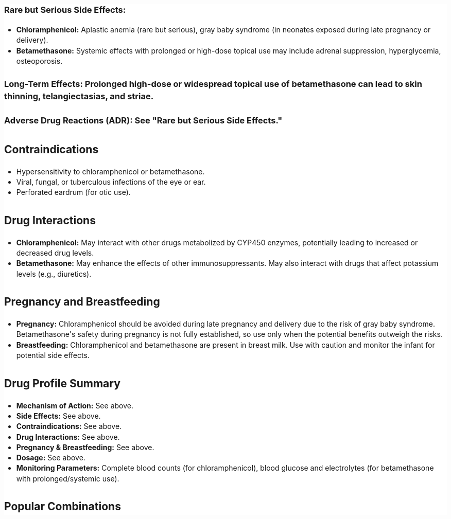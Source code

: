 
### **Rare but Serious Side Effects:**

* **Chloramphenicol:** Aplastic anemia (rare but serious), gray baby syndrome (in neonates exposed during late pregnancy or delivery).
* **Betamethasone:** Systemic effects with prolonged or high-dose topical use may include adrenal suppression, hyperglycemia, osteoporosis.


### **Long-Term Effects:**  Prolonged high-dose or widespread topical use of betamethasone can lead to skin thinning, telangiectasias, and striae.

### **Adverse Drug Reactions (ADR):** See "Rare but Serious Side Effects."


## **Contraindications**

* Hypersensitivity to chloramphenicol or betamethasone.
* Viral, fungal, or tuberculous infections of the eye or ear.
* Perforated eardrum (for otic use).


## **Drug Interactions**

* **Chloramphenicol:** May interact with other drugs metabolized by CYP450 enzymes, potentially leading to increased or decreased drug levels.
* **Betamethasone:** May enhance the effects of other immunosuppressants.  May also interact with drugs that affect potassium levels (e.g., diuretics).


## **Pregnancy and Breastfeeding**

* **Pregnancy:**  Chloramphenicol should be avoided during late pregnancy and delivery due to the risk of gray baby syndrome.  Betamethasone's safety during pregnancy is not fully established, so use only when the potential benefits outweigh the risks.
* **Breastfeeding:** Chloramphenicol and betamethasone are present in breast milk.  Use with caution and monitor the infant for potential side effects.


## **Drug Profile Summary**

* **Mechanism of Action:** See above.
* **Side Effects:** See above.
* **Contraindications:** See above.
* **Drug Interactions:** See above.
* **Pregnancy & Breastfeeding:** See above.
* **Dosage:** See above.
* **Monitoring Parameters:** Complete blood counts (for chloramphenicol), blood glucose and electrolytes (for betamethasone with prolonged/systemic use).

## **Popular Combinations**
